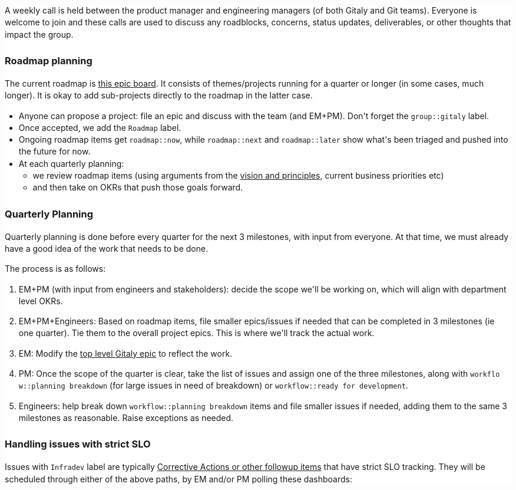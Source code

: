 A weekly call is held between the product manager and engineering managers (of
both Gitaly and Git teams). Everyone is welcome to join and these calls are
used to discuss any roadblocks, concerns, status updates, deliverables, or other
thoughts that impact the group.

### Roadmap planning

The current roadmap is [this epic board](https://gitlab.com/groups/gitlab-org/-/epic_boards/1058926?label_name[]=Roadmap&label_name[]=group%3A%3Agitaly). It consists of themes/projects running for a quarter or longer (in some cases, much longer). It is okay to add sub-projects directly to the roadmap in the latter case.

- Anyone can propose a project: file an epic and discuss with the team (and EM+PM). Don't forget the `group::gitaly` label.
- Once accepted, we add the `Roadmap` label.
- Ongoing roadmap items get `roadmap::now`,  while `roadmap::next` and `roadmap::later` show what's been triaged and pushed into the future for now.
- At each quarterly planning:
  - we review roadmap items (using arguments from the [vision and principles](https://internal.gitlab.com/handbook/engineering/infrastructure/core-platform/systems/gitaly/roadmap/), current business priorities etc)
  - and then take on OKRs that push those goals forward.

### Quarterly Planning

Quarterly planning is done before every quarter for the next 3 milestones, with
input from everyone. At that time, we must already have a good idea of the work
that needs to be done.

The process is as follows:

1. EM+PM (with input from engineers and stakeholders): decide the scope we'll be
   working on, which will align with department level OKRs.

1. EM+PM+Engineers: Based on roadmap items, file smaller epics/issues if needed
   that can be completed in 3 milestones (ie one quarter). Tie them to the
   overall project epics. This is where we'll track the actual work.

1. EM: Modify the [top level Gitaly epic](https://gitlab.com/groups/gl-gitaly/-/epics/1)
   to reflect the work.

1. PM: Once the scope of the quarter is clear, take the list of issues and
   assign one of the three milestones, along        with `workflow::planning
   breakdown` (for large issues in need of breakdown) or `workflow::ready for
   development`.

1. Engineers: help break down `workflow::planning breakdown` items and file
   smaller issues if needed, adding them to the same 3 milestones as reasonable.
   Raise exceptions as needed.

### Handling issues with strict SLO

Issues with `Infradev` label are typically [Corrective Actions or other followup items](/handbook/engineering/workflow/#infradev) that have strict
SLO tracking. They will be scheduled through either of the above paths, by EM
and/or PM polling these dashboards:
